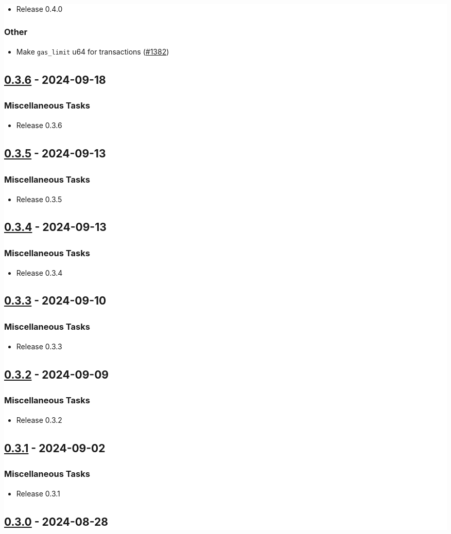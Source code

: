 - Release 0.4.0

### Other

- Make `gas_limit` u64 for transactions ([#1382](https://github.com/alloy-rs/alloy/issues/1382))

## [0.3.6](https://github.com/alloy-rs/alloy/releases/tag/v0.3.6) - 2024-09-18

### Miscellaneous Tasks

- Release 0.3.6

## [0.3.5](https://github.com/alloy-rs/alloy/releases/tag/v0.3.5) - 2024-09-13

### Miscellaneous Tasks

- Release 0.3.5

## [0.3.4](https://github.com/alloy-rs/alloy/releases/tag/v0.3.4) - 2024-09-13

### Miscellaneous Tasks

- Release 0.3.4

## [0.3.3](https://github.com/alloy-rs/alloy/releases/tag/v0.3.3) - 2024-09-10

### Miscellaneous Tasks

- Release 0.3.3

## [0.3.2](https://github.com/alloy-rs/alloy/releases/tag/v0.3.2) - 2024-09-09

### Miscellaneous Tasks

- Release 0.3.2

## [0.3.1](https://github.com/alloy-rs/alloy/releases/tag/v0.3.1) - 2024-09-02

### Miscellaneous Tasks

- Release 0.3.1

## [0.3.0](https://github.com/alloy-rs/alloy/releases/tag/v0.3.0) - 2024-08-28
